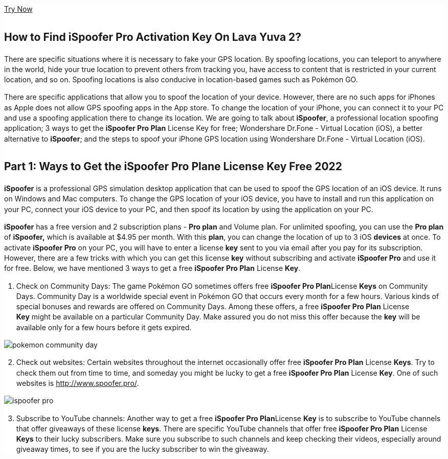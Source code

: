[Try Now](https://tools.techidaily.com/wondershare/drfone/drfone-toolkit/)

## How to Find iSpoofer Pro Activation Key On Lava Yuva 2?

There are specific situations where it is necessary to fake your GPS location. By spoofing locations, you can teleport to anywhere in the world, hide your true location to prevent others from tracking you, have access to content that is restricted in your current location, and so on. Spoofing locations is also conducive in location-based games such as Pokémon GO.

There are specific applications that allow you to spoof the location of your device. However, there are no such apps for iPhones as Apple does not allow GPS spoofing apps in the App store. To change the location of your iPhone, you can connect it to your PC and use a spoofing application there to change its location. We are going to talk about **iSpoofer**, a professional location spoofing application; 3 ways to get the **iSpoofer Pro Plan** License Key for free; Wondershare Dr.Fone - Virtual Location (iOS), a better alternative to **iSpoofer**; and the steps to spoof your iPhone GPS location using Wondershare Dr.Fone - Virtual Location (iOS).

## Part 1: Ways to Get the iSpoofer Pro Plane License Key Free 2022

**iSpoofer** is a professional GPS simulation desktop application that can be used to spoof the GPS location of an iOS device. It runs on Windows and Mac computers. To change the GPS location of your iOS device, you have to install and run this application on your PC, connect your iOS device to your PC, and then spoof its location by using the application on your PC.

**iSpoofer** has a free version and 2 subscription plans - **Pro plan** and Volume plan. For unlimited spoofing, you can use the **Pro plan** of **iSpoofer,** which is available at $4.95 per month. With this **plan**, you can change the location of up to 3 iOS **devices** at once. To activate **iSpoofer Pro** on your PC, you will have to enter a license **key** sent to you via email after you pay for its subscription. However, there are a few tricks with which you can get this license **key** without subscribing and activate **iSpoofer Pro** and use it for free. Below, we have mentioned 3 ways to get a free **iSpoofer Pro Plan** License **Key**.

1. Check on Community Days: The game Pokémon GO sometimes offers free **iSpoofer Pro Plan**License **Keys** on Community Days. Community Day is a worldwide special event in Pokémon GO that occurs every month for a few hours. Various kinds of special bonuses and rewards are offered on Community Days. Among these offers, a free **iSpoofer Pro Plan** License **Key** might be available on a particular Community Day. Make assured you do not miss this offer because the **key** will be available only for a few hours before it gets expired.

![pokemon community day](https://images.wondershare.com/drfone/2020/202010/pokemon-community-day.jpg)

2. Check out websites: Certain websites throughout the internet occasionally offer free **iSpoofer Pro Plan** License **Keys**. Try to check them out from time to time, and someday you might be lucky to get a free **iSpoofer Pro Plan** License **Key**. One of such websites is [<u>http://www.spoofer.pro/</u>](http://www.spoofer.pro/).

![ispoofer pro](https://images.wondershare.com/drfone/2020/202010/ispoofer-pro.jpg)

3. Subscribe to YouTube channels: Another way to get a free **iSpoofer Pro Plan**License **Key** is to subscribe to YouTube channels that offer giveaways of these license **keys**. There are specific YouTube channels that offer free **iSpoofer Pro Plan** License **Keys** to their lucky subscribers. Make sure you subscribe to such channels and keep checking their videos, especially around giveaway times, to see if you are the lucky subscriber to win the giveaway.
